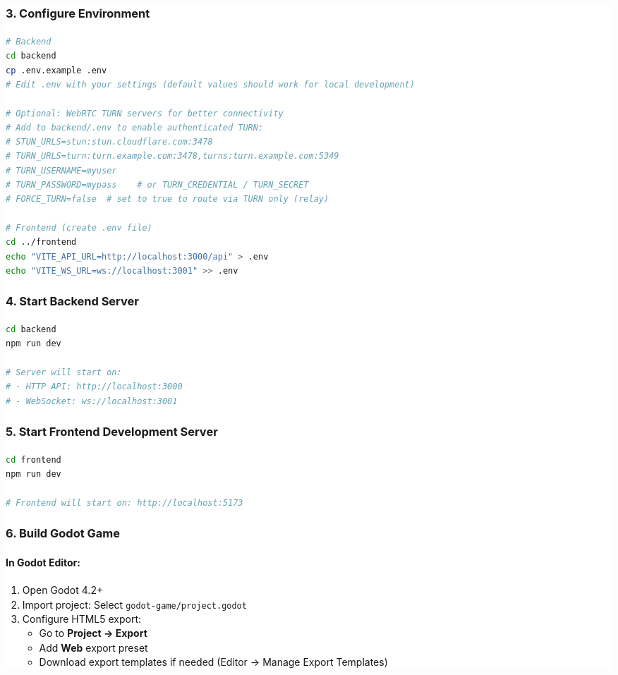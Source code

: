 ### 3. Configure Environment

```bash
# Backend
cd backend
cp .env.example .env
# Edit .env with your settings (default values should work for local development)

# Optional: WebRTC TURN servers for better connectivity
# Add to backend/.env to enable authenticated TURN:
# STUN_URLS=stun:stun.cloudflare.com:3478
# TURN_URLS=turn:turn.example.com:3478,turns:turn.example.com:5349
# TURN_USERNAME=myuser
# TURN_PASSWORD=mypass    # or TURN_CREDENTIAL / TURN_SECRET
# FORCE_TURN=false  # set to true to route via TURN only (relay)

# Frontend (create .env file)
cd ../frontend
echo "VITE_API_URL=http://localhost:3000/api" > .env
echo "VITE_WS_URL=ws://localhost:3001" >> .env
```

### 4. Start Backend Server

```bash
cd backend
npm run dev

# Server will start on:
# - HTTP API: http://localhost:3000
# - WebSocket: ws://localhost:3001
```

### 5. Start Frontend Development Server

```bash
cd frontend
npm run dev

# Frontend will start on: http://localhost:5173
```

### 6. Build Godot Game

#### In Godot Editor:

1. Open Godot 4.2+
2. Import project: Select `godot-game/project.godot`
3. Configure HTML5 export:
   - Go to **Project → Export**
   - Add **Web** export preset
   - Download export templates if needed (Editor → Manage Export Templates)
